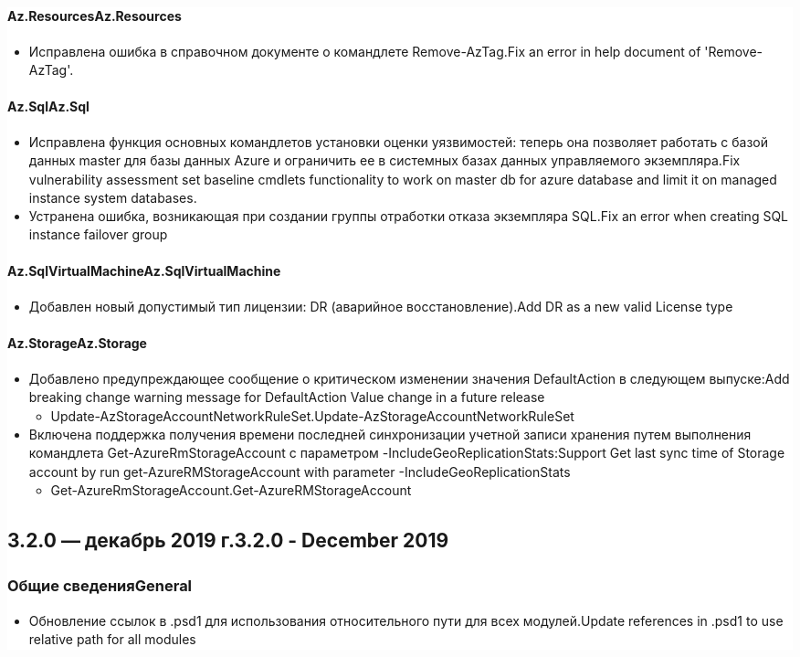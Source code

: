 #### <a name="azresources"></a><span data-ttu-id="1b379-421">Az.Resources</span><span class="sxs-lookup"><span data-stu-id="1b379-421">Az.Resources</span></span>
* <span data-ttu-id="1b379-422">Исправлена ошибка в справочном документе о командлете Remove-AzTag.</span><span class="sxs-lookup"><span data-stu-id="1b379-422">Fix an error in help document of 'Remove-AzTag'.</span></span>

#### <a name="azsql"></a><span data-ttu-id="1b379-423">Az.Sql</span><span class="sxs-lookup"><span data-stu-id="1b379-423">Az.Sql</span></span>
* <span data-ttu-id="1b379-424">Исправлена функция основных командлетов установки оценки уязвимостей: теперь она позволяет работать с базой данных master для базы данных Azure и ограничить ее в системных базах данных управляемого экземпляра.</span><span class="sxs-lookup"><span data-stu-id="1b379-424">Fix vulnerability assessment set baseline cmdlets functionality to work on master db for azure database and limit it on managed instance system databases.</span></span>
* <span data-ttu-id="1b379-425">Устранена ошибка, возникающая при создании группы отработки отказа экземпляра SQL.</span><span class="sxs-lookup"><span data-stu-id="1b379-425">Fix an error when creating SQL instance failover group</span></span>

#### <a name="azsqlvirtualmachine"></a><span data-ttu-id="1b379-426">Az.SqlVirtualMachine</span><span class="sxs-lookup"><span data-stu-id="1b379-426">Az.SqlVirtualMachine</span></span>
* <span data-ttu-id="1b379-427">Добавлен новый допустимый тип лицензии: DR (аварийное восстановление).</span><span class="sxs-lookup"><span data-stu-id="1b379-427">Add DR as a new valid License type</span></span>

#### <a name="azstorage"></a><span data-ttu-id="1b379-428">Az.Storage</span><span class="sxs-lookup"><span data-stu-id="1b379-428">Az.Storage</span></span>
* <span data-ttu-id="1b379-429">Добавлено предупреждающее сообщение о критическом изменении значения DefaultAction в следующем выпуске:</span><span class="sxs-lookup"><span data-stu-id="1b379-429">Add breaking change warning message for DefaultAction Value change in a future release</span></span>
    - <span data-ttu-id="1b379-430">Update-AzStorageAccountNetworkRuleSet.</span><span class="sxs-lookup"><span data-stu-id="1b379-430">Update-AzStorageAccountNetworkRuleSet</span></span>
* <span data-ttu-id="1b379-431">Включена поддержка получения времени последней синхронизации учетной записи хранения путем выполнения командлета Get-AzureRmStorageAccount с параметром -IncludeGeoReplicationStats:</span><span class="sxs-lookup"><span data-stu-id="1b379-431">Support Get last sync time of Storage account by run get-AzureRMStorageAccount with parameter -IncludeGeoReplicationStats</span></span>
    - <span data-ttu-id="1b379-432">Get-AzureRmStorageAccount.</span><span class="sxs-lookup"><span data-stu-id="1b379-432">Get-AzureRMStorageAccount</span></span>

## <a name="320---december-2019"></a><span data-ttu-id="1b379-433">3.2.0 — декабрь 2019 г.</span><span class="sxs-lookup"><span data-stu-id="1b379-433">3.2.0 - December 2019</span></span>

### <a name="general"></a><span data-ttu-id="1b379-434">Общие сведения</span><span class="sxs-lookup"><span data-stu-id="1b379-434">General</span></span>
* <span data-ttu-id="1b379-435">Обновление ссылок в .psd1 для использования относительного пути для всех модулей.</span><span class="sxs-lookup"><span data-stu-id="1b379-435">Update references in .psd1 to use relative path for all modules</span></span>
